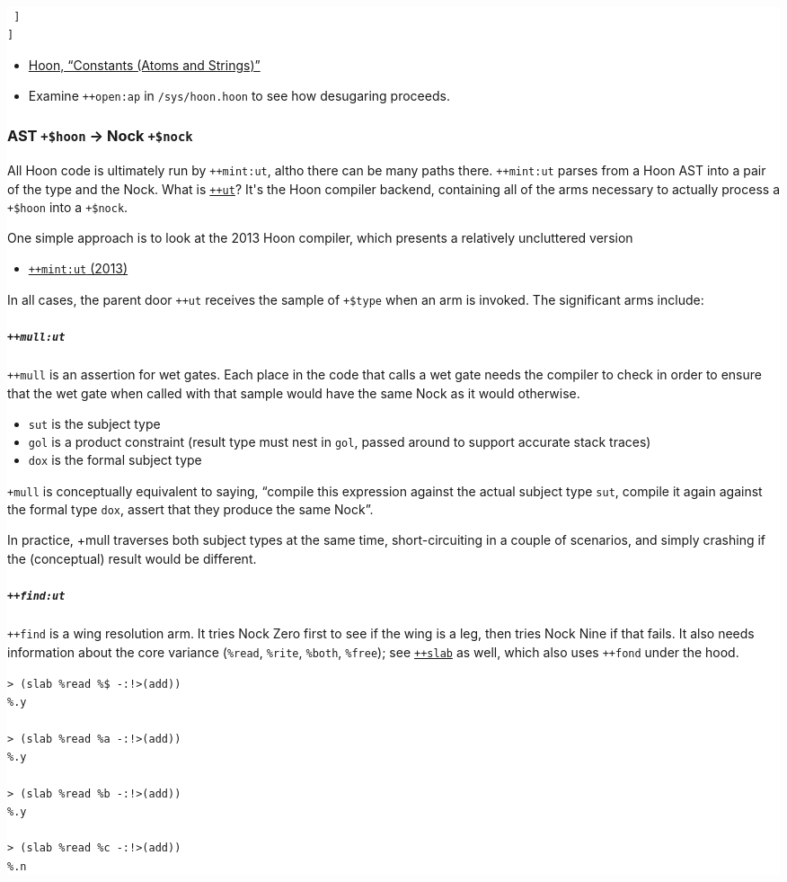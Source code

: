 ```hoon
 ]  
]
```

- [Hoon, “Constants (Atoms and Strings)”](https://developers.urbit.org/reference/hoon/rune/constants)

- Examine `++open:ap` in `/sys/hoon.hoon` to see how desugaring proceeds.

### AST `+$hoon` → Nock `+$nock`

All Hoon code is ultimately run by `++mint:ut`, altho there can be many paths there.  `++mint:ut` parses from a Hoon AST into a pair of the type and the Nock.  What is [`++ut`](https://developers.urbit.org/reference/hoon/stdlib/5c#ut)?  It's the Hoon compiler backend, containing all of the arms necessary to actually process a `+$hoon` into a `+$nock`.

One simple approach is to look at the 2013 Hoon compiler, which presents a relatively uncluttered version 

- [`++mint:ut` (2013)](https://github.com/urbit/archaeology/blob/6b2ce202207b9bb3f4e65fc1ea9a2fb434396dd4/urb/zod/arvo/hoon.hoon#L7698)

In all cases, the parent door `++ut` receives the sample of `+$type` when an arm is invoked.  The significant arms include:

##### `++mull:ut`

`++mull` is an assertion for wet gates.  Each place in the code that calls a wet gate needs the compiler to check in order to ensure that the wet gate when called with that sample would have the same Nock as it would otherwise.

- `sut` is the subject type
- `gol` is a product constraint (result type must nest in `gol`, passed around to support accurate stack traces)  
- `dox` is the formal subject type  

`+mull` is conceptually equivalent to saying, “compile this expression against the actual subject type `sut`, compile it again against the formal type `dox`, assert that they produce the same Nock”.

In practice, +mull traverses both subject types at the same time, short-circuiting in a couple of scenarios, and simply crashing if the (conceptual) result would be different.

##### `++find:ut`

`++find` is a wing resolution arm.  It tries Nock Zero first to see if the wing is a leg, then tries Nock Nine if that fails.  It also needs information about the core variance (`%read`, `%rite`, `%both`, `%free`); see [`++slab`](https://developers.urbit.org/reference/hoon/stdlib/5c#slab) as well, which also uses `++fond` under the hood.

```hoon
> (slab %read %$ -:!>(add))
%.y

> (slab %read %a -:!>(add))
%.y

> (slab %read %b -:!>(add))
%.y

> (slab %read %c -:!>(add))
%.n
```
